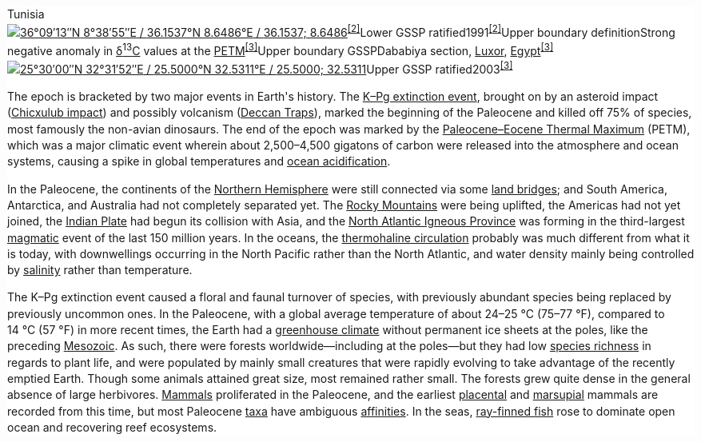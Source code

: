 Tunisia<br><span><span><span><img src="https://upload.wikimedia.org/wikipedia/commons/thumb/5/55/WMA_button2b.png/17px-WMA_button2b.png"><a href="https://geohack.toolforge.org/geohack.php?pagename=Paleocene&amp;params=36.1537_N_8.6486_E_"><span><span><span>36°09′13″N</span> <span>8°38′55″E</span></span></span><span>﻿ / ﻿</span><span><span>36.1537°N 8.6486°E</span><span>﻿ / <span>36.1537; 8.6486</span></span></span></a></span></span></span><sup><a href="https://en.m.wikipedia.org/wiki/#cite_note-Molina_2006-2"><span>[</span>2<span>]</span></a></sup></td></tr><tr><th scope="row">Lower GSSP ratified</th><td>1991<sup><a href="https://en.m.wikipedia.org/wiki/#cite_note-Molina_2006-2"><span>[</span>2<span>]</span></a></sup></td></tr><tr><th scope="row">Upper boundary definition</th><td>Strong negative anomaly in <a href="https://en.m.wikipedia.org/wiki/Delta_13C">δ<sup>13</sup>C</a> values at the <a href="https://en.m.wikipedia.org/wiki/Paleocene%E2%80%93Eocene_Thermal_Maximum">PETM</a><sup><a href="https://en.m.wikipedia.org/wiki/#cite_note-Aubry_2007-3"><span>[</span>3<span>]</span></a></sup></td></tr><tr><th scope="row">Upper boundary GSSP</th><td>Dababiya section, <a href="https://en.m.wikipedia.org/wiki/Luxor">Luxor</a>, <a href="https://en.m.wikipedia.org/wiki/Egypt">Egypt</a><sup><a href="https://en.m.wikipedia.org/wiki/#cite_note-Aubry_2007-3"><span>[</span>3<span>]</span></a></sup><br><span><span><span><img src="https://upload.wikimedia.org/wikipedia/commons/thumb/5/55/WMA_button2b.png/17px-WMA_button2b.png"><a href="https://geohack.toolforge.org/geohack.php?pagename=Paleocene&amp;params=25.5000_N_32.5311_E_"><span><span><span>25°30′00″N</span> <span>32°31′52″E</span></span></span><span>﻿ / ﻿</span><span><span>25.5000°N 32.5311°E</span><span>﻿ / <span>25.5000; 32.5311</span></span></span></a></span></span></span></td></tr><tr><th scope="row">Upper GSSP ratified</th><td>2003<sup><a href="https://en.m.wikipedia.org/wiki/#cite_note-Aubry_2007-3"><span>[</span>3<span>]</span></a></sup></td></tr></tbody></table>

The epoch is bracketed by two major events in Earth's history. The [K–Pg extinction event](https://en.m.wikipedia.org/wiki/K%E2%80%93Pg_extinction_event "K–Pg extinction event"), brought on by an asteroid impact ([Chicxulub impact](https://en.m.wikipedia.org/wiki/Chicxulub_impact "Chicxulub impact")) and possibly volcanism ([Deccan Traps](https://en.m.wikipedia.org/wiki/Deccan_Traps "Deccan Traps")), marked the beginning of the Paleocene and killed off 75% of species, most famously the non-avian dinosaurs. The end of the epoch was marked by the [Paleocene–Eocene Thermal Maximum](https://en.m.wikipedia.org/wiki/Paleocene%E2%80%93Eocene_Thermal_Maximum "Paleocene–Eocene Thermal Maximum") (PETM), which was a major climatic event wherein about 2,500–4,500 gigatons of carbon were released into the atmosphere and ocean systems, causing a spike in global temperatures and [ocean acidification](https://en.m.wikipedia.org/wiki/Ocean_acidification "Ocean acidification").

In the Paleocene, the continents of the [Northern Hemisphere](https://en.m.wikipedia.org/wiki/Northern_Hemisphere "Northern Hemisphere") were still connected via some [land bridges](https://en.m.wikipedia.org/wiki/Land_bridge "Land bridge"); and South America, Antarctica, and Australia had not completely separated yet. The [Rocky Mountains](https://en.m.wikipedia.org/wiki/Rocky_Mountains "Rocky Mountains") were being uplifted, the Americas had not yet joined, the [Indian Plate](https://en.m.wikipedia.org/wiki/Indian_Plate "Indian Plate") had begun its collision with Asia, and the [North Atlantic Igneous Province](https://en.m.wikipedia.org/wiki/North_Atlantic_Igneous_Province "North Atlantic Igneous Province") was forming in the third-largest [magmatic](https://en.m.wikipedia.org/wiki/Magma "Magma") event of the last 150 million years. In the oceans, the [thermohaline circulation](https://en.m.wikipedia.org/wiki/Thermohaline_circulation "Thermohaline circulation") probably was much different from what it is today, with downwellings occurring in the North Pacific rather than the North Atlantic, and water density mainly being controlled by [salinity](https://en.m.wikipedia.org/wiki/Salinity "Salinity") rather than temperature.

The K–Pg extinction event caused a floral and faunal turnover of species, with previously abundant species being replaced by previously uncommon ones. In the Paleocene, with a global average temperature of about 24–25 °C (75–77 °F), compared to 14 °C (57 °F) in more recent times, the Earth had a [greenhouse climate](https://en.m.wikipedia.org/wiki/Greenhouse_and_icehouse_Earth "Greenhouse and icehouse Earth") without permanent ice sheets at the poles, like the preceding [Mesozoic](https://en.m.wikipedia.org/wiki/Mesozoic "Mesozoic"). As such, there were forests worldwide—including at the poles—but they had low [species richness](https://en.m.wikipedia.org/wiki/Species_richness "Species richness") in regards to plant life, and were populated by mainly small creatures that were rapidly evolving to take advantage of the recently emptied Earth. Though some animals attained great size, most remained rather small. The forests grew quite dense in the general absence of large herbivores. [Mammals](https://en.m.wikipedia.org/wiki/Mammal "Mammal") proliferated in the Paleocene, and the earliest [placental](https://en.m.wikipedia.org/wiki/Placental "Placental") and [marsupial](https://en.m.wikipedia.org/wiki/Marsupial "Marsupial") mammals are recorded from this time, but most Paleocene [taxa](https://en.m.wikipedia.org/wiki/Taxa "Taxa") have ambiguous [affinities](https://en.m.wikipedia.org/wiki/Affinity_\(taxonomy\) "Affinity (taxonomy)"). In the seas, [ray-finned fish](https://en.m.wikipedia.org/wiki/Ray-finned_fish "Ray-finned fish") rose to dominate open ocean and recovering reef ecosystems.
